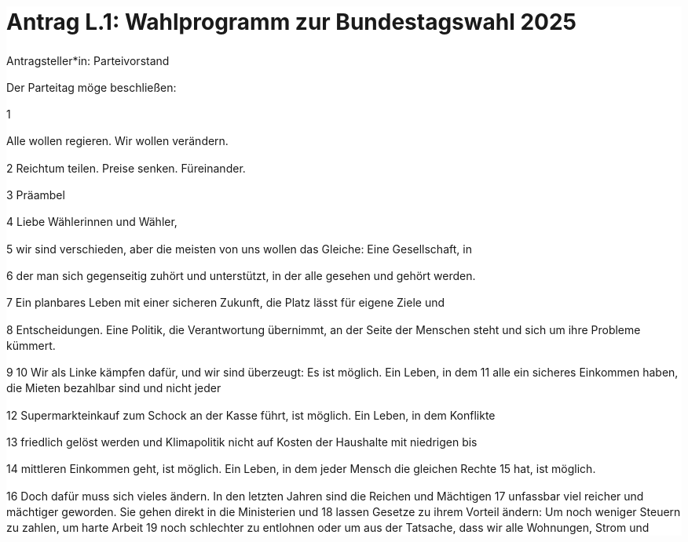 # Antrag L.1: Wahlprogramm zur Bundestagswahl 2025

Antragsteller*in:
Parteivorstand

Der Parteitag möge beschließen:

1

Alle wollen regieren. Wir wollen verändern.

2
Reichtum teilen. Preise senken. Füreinander.

3
Präambel

4
Liebe Wählerinnen und Wähler,

5
wir sind verschieden, aber die meisten von uns wollen das Gleiche: Eine Gesellschaft, in

6
der man sich gegenseitig zuhört und unterstützt, in der alle gesehen und gehört werden.

7
Ein planbares Leben mit einer sicheren Zukunft, die Platz lässt für eigene Ziele und

8
Entscheidungen. Eine Politik, die Verantwortung übernimmt, an der Seite der Menschen steht
und sich um ihre Probleme kümmert.

9
10
Wir als Linke kämpfen dafür, und wir sind überzeugt: Es ist möglich. Ein Leben, in dem
11
alle ein sicheres Einkommen haben, die Mieten bezahlbar sind und nicht jeder

12
Supermarkteinkauf zum Schock an der Kasse führt, ist möglich. Ein Leben, in dem Konflikte

13
friedlich gelöst werden und Klimapolitik nicht auf Kosten der Haushalte mit niedrigen bis

14
mittleren Einkommen geht, ist möglich. Ein Leben, in dem jeder Mensch die gleichen Rechte
15
hat, ist möglich.

16
Doch dafür muss sich vieles ändern. In den letzten Jahren sind die Reichen und Mächtigen
17
unfassbar viel reicher und mächtiger geworden. Sie gehen direkt in die Ministerien und
18 lassen Gesetze zu ihrem Vorteil ändern: Um noch weniger Steuern zu zahlen, um harte Arbeit
19
noch schlechter zu entlohnen oder um aus der Tatsache, dass wir alle Wohnungen, Strom und
